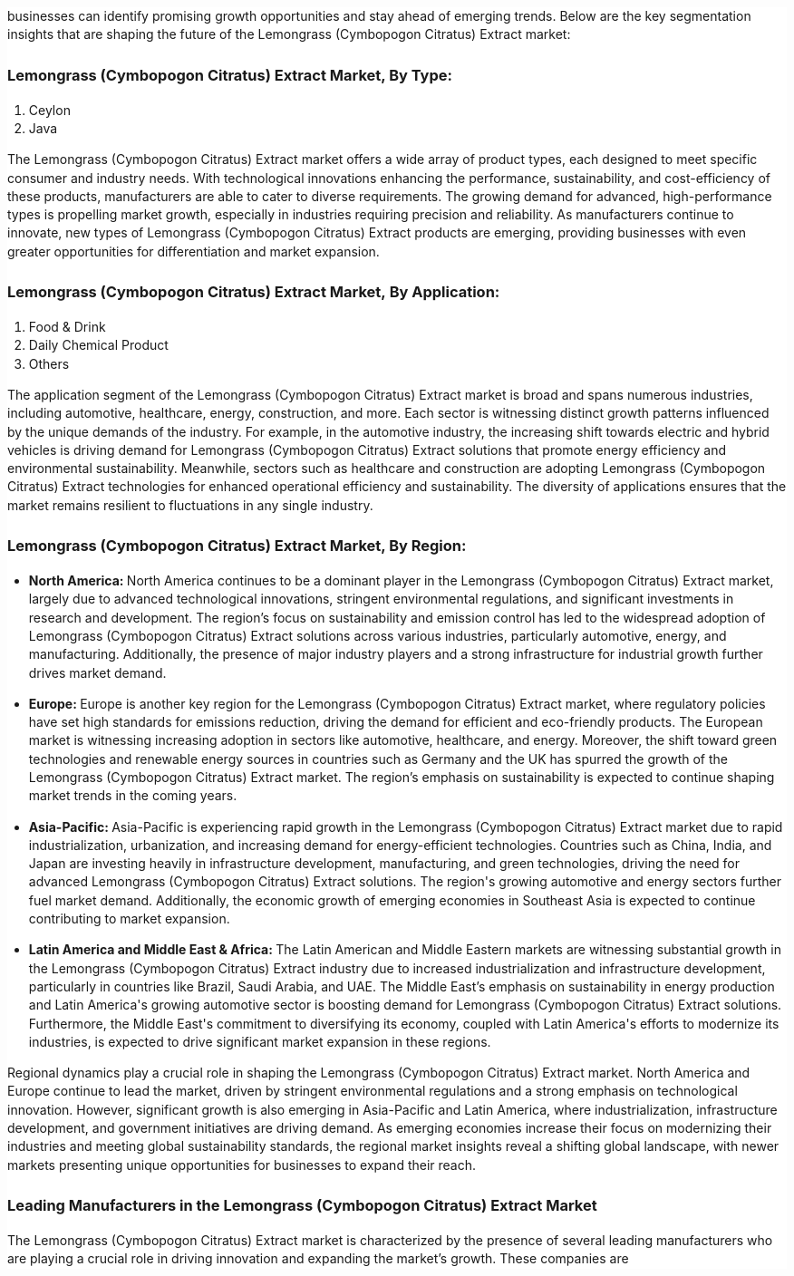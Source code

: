 businesses can identify promising growth opportunities and stay ahead of emerging trends. Below are the key segmentation insights that are shaping the future of the Lemongrass (Cymbopogon Citratus) Extract market:</p><h3><strong>Lemongrass (Cymbopogon Citratus) Extract Market, By Type:<br /></strong></h3><ol><li>Ceylon<li> Java</li></ol><p>The Lemongrass (Cymbopogon Citratus) Extract market offers a wide array of product types, each designed to meet specific consumer and industry needs. With technological innovations enhancing the performance, sustainability, and cost-efficiency of these products, manufacturers are able to cater to diverse requirements. The growing demand for advanced, high-performance types is propelling market growth, especially in industries requiring precision and reliability. As manufacturers continue to innovate, new types of Lemongrass (Cymbopogon Citratus) Extract products are emerging, providing businesses with even greater opportunities for differentiation and market expansion.</p><h3>Lemongrass (Cymbopogon Citratus) Extract Market,&nbsp;By Application:</h3><ol><li>Food & Drink<li> Daily Chemical Product<li> Others</li></ol><p>The application segment of the Lemongrass (Cymbopogon Citratus) Extract market is broad and spans numerous industries, including automotive, healthcare, energy, construction, and more. Each sector is witnessing distinct growth patterns influenced by the unique demands of the industry. For example, in the automotive industry, the increasing shift towards electric and hybrid vehicles is driving demand for Lemongrass (Cymbopogon Citratus) Extract solutions that promote energy efficiency and environmental sustainability. Meanwhile, sectors such as healthcare and construction are adopting Lemongrass (Cymbopogon Citratus) Extract technologies for enhanced operational efficiency and sustainability. The diversity of applications ensures that the market remains resilient to fluctuations in any single industry.</p><h3>Lemongrass (Cymbopogon Citratus) Extract Market, By Region:</h3><ul><li><p><strong>North America:&nbsp;</strong>North America continues to be a dominant player in the Lemongrass (Cymbopogon Citratus) Extract market, largely due to advanced technological innovations, stringent environmental regulations, and significant investments in research and development. The region&rsquo;s focus on sustainability and emission control has led to the widespread adoption of Lemongrass (Cymbopogon Citratus) Extract solutions across various industries, particularly automotive, energy, and manufacturing. Additionally, the presence of major industry players and a strong infrastructure for industrial growth further drives market demand.</p></li><li><p><strong><strong>Europe:&nbsp;</strong></strong>Europe is another key region for the Lemongrass (Cymbopogon Citratus) Extract market, where regulatory policies have set high standards for emissions reduction, driving the demand for efficient and eco-friendly products. The European market is witnessing increasing adoption in sectors like automotive, healthcare, and energy. Moreover, the shift toward green technologies and renewable energy sources in countries such as Germany and the UK has spurred the growth of the Lemongrass (Cymbopogon Citratus) Extract market. The region&rsquo;s emphasis on sustainability is expected to continue shaping market trends in the coming years.</p></li><li><p><strong><strong>Asia-Pacific:&nbsp;</strong></strong>Asia-Pacific is experiencing rapid growth in the Lemongrass (Cymbopogon Citratus) Extract market due to rapid industrialization, urbanization, and increasing demand for energy-efficient technologies. Countries such as China, India, and Japan are investing heavily in infrastructure development, manufacturing, and green technologies, driving the need for advanced Lemongrass (Cymbopogon Citratus) Extract solutions. The region's growing automotive and energy sectors further fuel market demand. Additionally, the economic growth of emerging economies in Southeast Asia is expected to continue contributing to market expansion.</p></li><li><p><strong><strong>Latin America and Middle East &amp; Africa:&nbsp;</strong></strong>The Latin American and Middle Eastern markets are witnessing substantial growth in the Lemongrass (Cymbopogon Citratus) Extract industry due to increased industrialization and infrastructure development, particularly in countries like Brazil, Saudi Arabia, and UAE. The Middle East&rsquo;s emphasis on sustainability in energy production and Latin America's growing automotive sector is boosting demand for Lemongrass (Cymbopogon Citratus) Extract solutions. Furthermore, the Middle East's commitment to diversifying its economy, coupled with Latin America's efforts to modernize its industries, is expected to drive significant market expansion in these regions.</p></li></ul><p>Regional dynamics play a crucial role in shaping the Lemongrass (Cymbopogon Citratus) Extract market. North America and Europe continue to lead the market, driven by stringent environmental regulations and a strong emphasis on technological innovation. However, significant growth is also emerging in Asia-Pacific and Latin America, where industrialization, infrastructure development, and government initiatives are driving demand. As emerging economies increase their focus on modernizing their industries and meeting global sustainability standards, the regional market insights reveal a shifting global landscape, with newer markets presenting unique opportunities for businesses to expand their reach.</p><h3><strong>Leading Manufacturers in the Lemongrass (Cymbopogon Citratus) Extract Market</strong></h3><p>The Lemongrass (Cymbopogon Citratus) Extract market is characterized by the presence of several leading manufacturers who are playing a crucial role in driving innovation and expanding the market&rsquo;s growth. These companies are